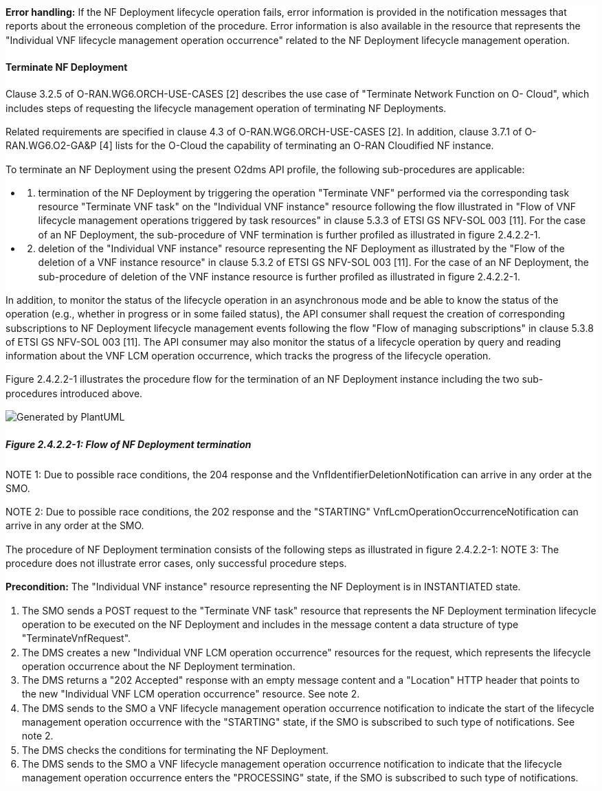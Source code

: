 **Error handling:** If the NF Deployment lifecycle operation fails, error information is provided in the notification messages that reports about the erroneous completion of the procedure. Error information is also available in the resource that represents the "Individual VNF lifecycle management operation occurrence" related to the NF Deployment lifecycle management operation.

#### Terminate NF Deployment

Clause 3.2.5 of O-RAN.WG6.ORCH-USE-CASES [2] describes the use case of "Terminate Network Function on O- Cloud", which includes steps of requesting the lifecycle management operation of terminating NF Deployments.

Related requirements are specified in clause 4.3 of O-RAN.WG6.ORCH-USE-CASES [2]. In addition, clause 3.7.1 of O-RAN.WG6.O2-GA&P [4] lists for the O-Cloud the capability of terminating an O-RAN Cloudified NF instance.

To terminate an NF Deployment using the present O2dms API profile, the following sub-procedures are applicable:

* 1) termination of the NF Deployment by triggering the operation "Terminate VNF" performed via the corresponding task resource "Terminate VNF task" on the "Individual VNF instance" resource following the flow illustrated in "Flow of VNF lifecycle management operations triggered by task resources" in clause 5.3.3 of ETSI GS NFV-SOL 003 [11]. For the case of an NF Deployment, the sub-procedure of VNF termination is further profiled as illustrated in figure 2.4.2.2-1.
* 2) deletion of the "Individual VNF instance" resource representing the NF Deployment as illustrated by the "Flow of the deletion of a VNF instance resource" in clause 5.3.2 of ETSI GS NFV-SOL 003 [11]. For the case of an NF Deployment, the sub-procedure of deletion of the VNF instance resource is further profiled as illustrated in figure 2.4.2.2-1.

In addition, to monitor the status of the lifecycle operation in an asynchronous mode and be able to know the status of the operation (e.g., whether in progress or in some failed status), the API consumer shall request the creation of corresponding subscriptions to NF Deployment lifecycle management events following the flow "Flow of managing subscriptions" in clause 5.3.8 of ETSI GS NFV-SOL 003 [11]. The API consumer may also monitor the status of a lifecycle operation by query and reading information about the VNF LCM operation occurrence, which tracks the progress of the lifecycle operation.

Figure 2.4.2.2-1 illustrates the procedure flow for the termination of an NF Deployment instance including the two sub- procedures introduced above.

![Generated by PlantUML]({{site.baseurl}}/assets/images/e5be6157d7ae.png)

##### Figure 2.4.2.2-1: Flow of NF Deployment termination

NOTE 1: Due to possible race conditions, the 204 response and the VnfIdentifierDeletionNotification can arrive in any order at the SMO.

NOTE 2: Due to possible race conditions, the 202 response and the "STARTING" VnfLcmOperationOccurrenceNotification can arrive in any order at the SMO.

The procedure of NF Deployment termination consists of the following steps as illustrated in figure 2.4.2.2-1: NOTE 3: The procedure does not illustrate error cases, only successful procedure steps.

**Precondition:** The "Individual VNF instance" resource representing the NF Deployment is in INSTANTIATED state.

1. The SMO sends a POST request to the "Terminate VNF task" resource that represents the NF Deployment termination lifecycle operation to be executed on the NF Deployment and includes in the message content a data structure of type "TerminateVnfRequest".
2. The DMS creates a new "Individual VNF LCM operation occurrence" resources for the request, which represents the lifecycle operation occurrence about the NF Deployment termination.
3. The DMS returns a "202 Accepted" response with an empty message content and a "Location" HTTP header that points to the new "Individual VNF LCM operation occurrence" resource. See note 2.
4. The DMS sends to the SMO a VNF lifecycle management operation occurrence notification to indicate the start of the lifecycle management operation occurrence with the "STARTING" state, if the SMO is subscribed to such type of notifications. See note 2.
5. The DMS checks the conditions for terminating the NF Deployment.
6. The DMS sends to the SMO a VNF lifecycle management operation occurrence notification to indicate that the lifecycle management operation occurrence enters the "PROCESSING" state, if the SMO is subscribed to such type of notifications.